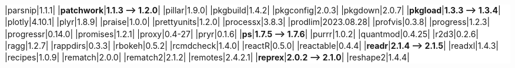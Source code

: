|parsnip|1.1.1|
|**patchwork**|**1.1.3 --> 1.2.0**|
|pillar|1.9.0|
|pkgbuild|1.4.2|
|pkgconfig|2.0.3|
|pkgdown|2.0.7|
|**pkgload**|**1.3.3 --> 1.3.4**|
|plotly|4.10.1|
|plyr|1.8.9|
|praise|1.0.0|
|prettyunits|1.2.0|
|processx|3.8.3|
|prodlim|2023.08.28|
|profvis|0.3.8|
|progress|1.2.3|
|progressr|0.14.0|
|promises|1.2.1|
|proxy|0.4-27|
|pryr|0.1.6|
|**ps**|**1.7.5 --> 1.7.6**|
|purrr|1.0.2|
|quantmod|0.4.25|
|r2d3|0.2.6|
|ragg|1.2.7|
|rappdirs|0.3.3|
|rbokeh|0.5.2|
|rcmdcheck|1.4.0|
|reactR|0.5.0|
|reactable|0.4.4|
|**readr**|**2.1.4 --> 2.1.5**|
|readxl|1.4.3|
|recipes|1.0.9|
|rematch|2.0.0|
|rematch2|2.1.2|
|remotes|2.4.2.1|
|**reprex**|**2.0.2 --> 2.1.0**|
|reshape2|1.4.4|